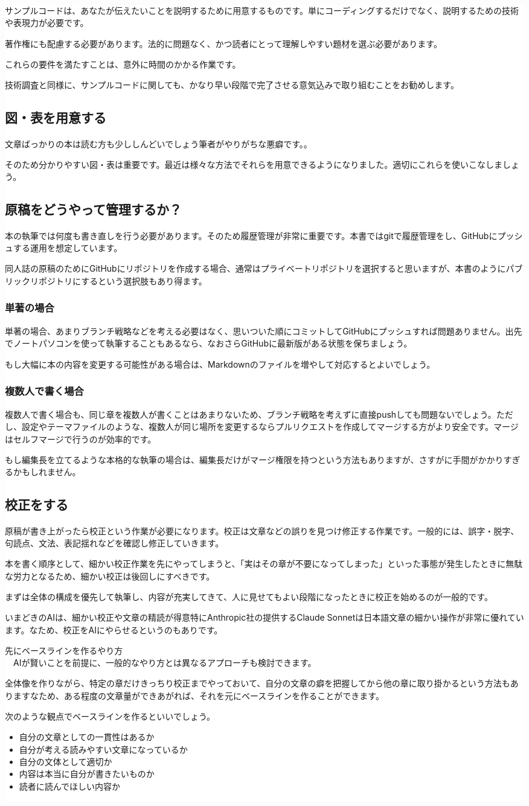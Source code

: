 サンプルコードは、あなたが伝えたいことを説明するために用意するものです。単にコーディングするだけでなく、説明するための技術や表現力が必要です。

著作権にも配慮する必要があります。法的に問題なく、かつ読者にとって理解しやすい題材を選ぶ必要があります。

これらの要件を満たすことは、意外に時間のかかる作業です。

技術調査と同様に、サンプルコードに関しても、かなり早い段階で完了させる意気込みで取り組むことをお勧めします。

## 図・表を用意する

文章ばっかりの本は読む方も少ししんどいでしょう<span class="footnote">筆者がやりがちな悪癖です。</span>。

そのため分かりやすい図・表は重要です。最近は様々な方法でそれらを用意できるようになりました。適切にこれらを使いこなしましょう。

## 原稿をどうやって管理するか？

本の執筆では何度も書き直しを行う必要があります。そのため履歴管理が非常に重要です。本書ではgitで履歴管理をし、GitHubにプッシュする運用を想定しています。

同人誌の原稿のためにGitHubにリポジトリを作成する場合、通常はプライベートリポジトリを選択すると思いますが、本書のようにパブリックリポジトリにするという選択肢もあり得ます。

### 単著の場合

単著の場合、あまりブランチ戦略などを考える必要はなく、思いついた順にコミットしてGitHubにプッシュすれば問題ありません。出先でノートパソコンを使って執筆することもあるなら、なおさらGitHubに最新版がある状態を保ちましょう。

もし大幅に本の内容を変更する可能性がある場合は、Markdownのファイルを増やして対応するとよいでしょう。

### 複数人で書く場合

複数人で書く場合も、同じ章を複数人が書くことはあまりないため、ブランチ戦略を考えずに直接pushしても問題ないでしょう。ただし、設定やテーマファイルのような、複数人が同じ場所を変更するならプルリクエストを作成してマージする方がより安全です。マージはセルフマージで行うのが効率的です。

もし編集長を立てるような本格的な執筆の場合は、編集長だけがマージ権限を持つという方法もありますが、さすがに手間がかかりすぎるかもしれません。

## 校正をする

原稿が書き上がったら校正という作業が必要になります。校正は文章などの誤りを見つけ修正する作業です。一般的には、誤字・脱字、句読点、文法、表記揺れなどを確認し修正していきます。

本を書く順序として、細かい校正作業を先にやってしまうと、「実はその章が不要になってしまった」といった事態が発生したときに無駄な労力となるため、細かい校正は後回しにすべきです。

まずは全体の構成を優先して執筆し、内容が充実してきて、人に見せてもよい段階になったときに校正を始めるのが一般的です。

いまどきのAIは、細かい校正や文章の精読が得意<span class="footnote">特にAnthropic社の提供するClaude Sonnetは日本語文章の細かい操作が非常に優れています。</span>なため、校正をAIにやらせるというのもありです。

<div class="column">
<div class="column-title">先にベースラインを作るやり方</div>
　AIが賢いことを前提に、一般的なやり方とは異なるアプローチも検討できます。

全体像を作りながら、特定の章だけきっちり校正までやっておいて、自分の文章の癖を把握してから他の章に取り掛かるという方法もありますなため、ある程度の文章量ができあがれば、それを元にベースラインを作ることができます。

次のような観点でベースラインを作るといいでしょう。

* 自分の文章としての一貫性はあるか
* 自分が考える読みやすい文章になっているか
* 自分の文体として適切か
* 内容は本当に自分が書きたいものか
* 読者に読んでほしい内容か
